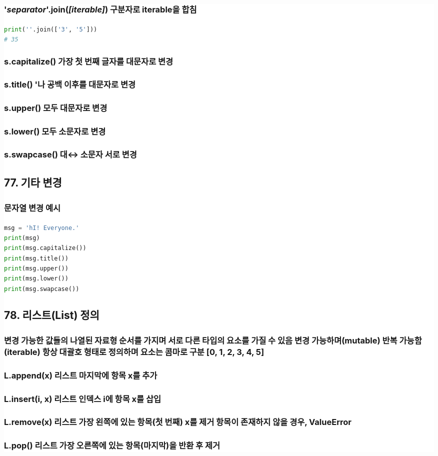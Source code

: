 

### '*separator*'.join(*[iterable]*) 구분자로 iterable을 합침

```python
print(''.join(['3', '5']))
# 35
```

### s.capitalize() 가장 첫 번째 글자를 대문자로 변경

### s.title() '나 공백 이후를 대문자로 변경

### s.upper() 모두 대문자로 변경

### s.lower() 모두 소문자로 변경

### s.swapcase() 대↔ 소문자 서로 변경



## 77. 기타 변경

### 문자열 변경 예시

```python
msg = 'hI! Everyone.' 
print(msg) 
print(msg.capitalize()) 
print(msg.title()) 
print(msg.upper()) 
print(msg.lower()) 
print(msg.swapcase())
```



## 78. 리스트(List) 정의

### 변경 가능한 값들의 나열된 자료형 순서를 가지며 서로 다른 타입의 요소를 가질 수 있음 변경 가능하며(mutable)  반복 가능함(iterable) 항상 대괄호 형태로 정의하며 요소는 콤마로 구분 [0, 1, 2, 3, 4, 5]

### L.append(x)  리스트 마지막에 항목 x를 추가

### L.insert(i, x) 리스트 인덱스 i에 항목 x를 삽입

### L.remove(x) 리스트 가장 왼쪽에 있는 항목(첫 번째) x를 제거 항목이 존재하지 않을 경우, ValueError

### L.pop() 리스트 가장 오른쪽에 있는 항목(마지막)을 반환 후 제거
